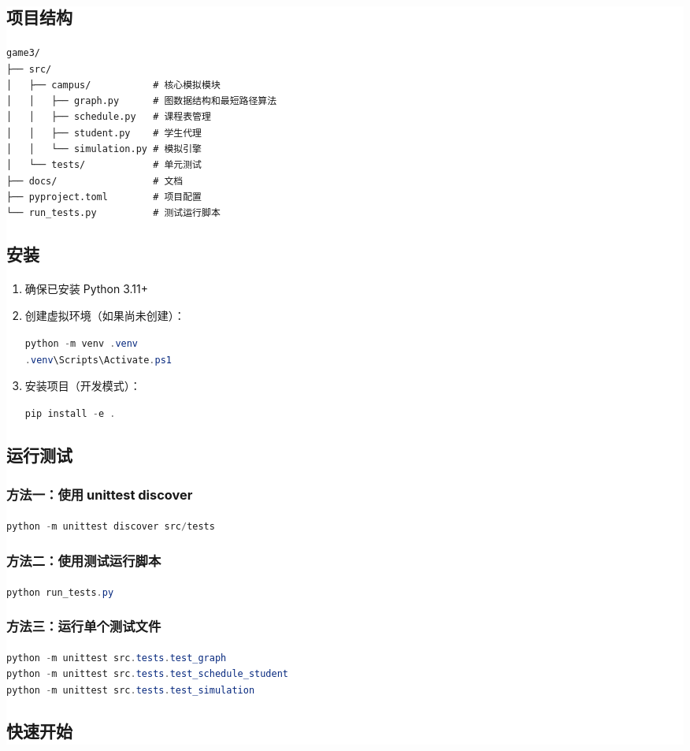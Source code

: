 ## 项目结构

```
game3/
├── src/
│   ├── campus/           # 核心模拟模块
│   │   ├── graph.py      # 图数据结构和最短路径算法
│   │   ├── schedule.py   # 课程表管理
│   │   ├── student.py    # 学生代理
│   │   └── simulation.py # 模拟引擎
│   └── tests/            # 单元测试
├── docs/                 # 文档
├── pyproject.toml        # 项目配置
└── run_tests.py          # 测试运行脚本
```

## 安装

1. 确保已安装 Python 3.11+
2. 创建虚拟环境（如果尚未创建）：
   ```powershell
   python -m venv .venv
   .venv\Scripts\Activate.ps1
   ```

3. 安装项目（开发模式）：
   ```powershell
   pip install -e .
   ```

## 运行测试

### 方法一：使用 unittest discover
```powershell
python -m unittest discover src/tests
```

### 方法二：使用测试运行脚本
```powershell
python run_tests.py
```

### 方法三：运行单个测试文件
```powershell
python -m unittest src.tests.test_graph
python -m unittest src.tests.test_schedule_student
python -m unittest src.tests.test_simulation
```

## 快速开始
